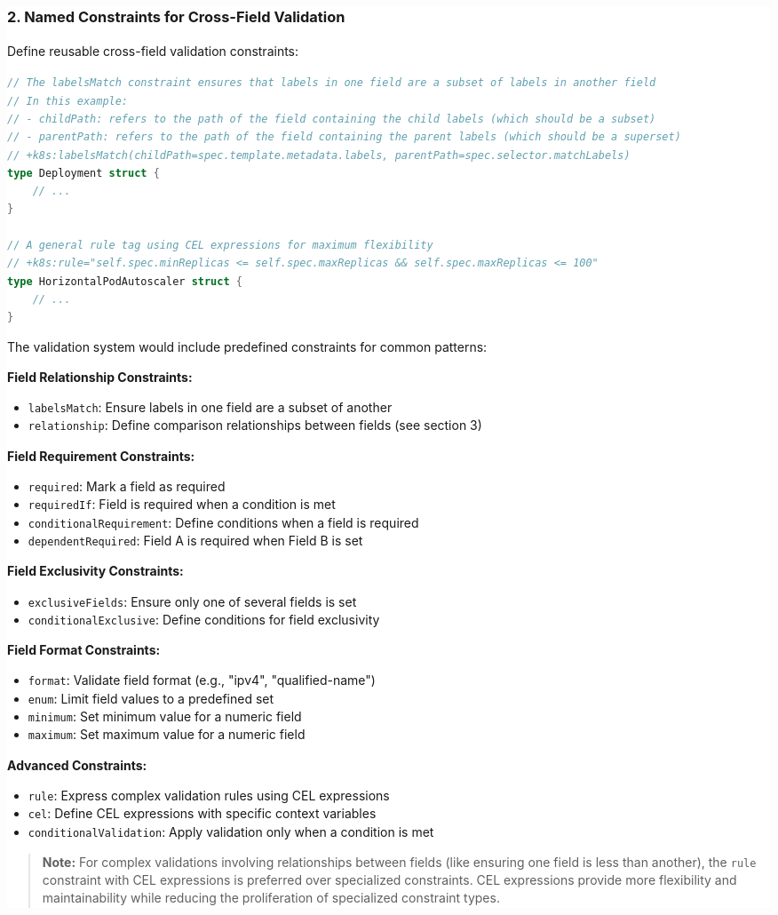 ### 2. Named Constraints for Cross-Field Validation

Define reusable cross-field validation constraints:

```go
// The labelsMatch constraint ensures that labels in one field are a subset of labels in another field
// In this example:
// - childPath: refers to the path of the field containing the child labels (which should be a subset)
// - parentPath: refers to the path of the field containing the parent labels (which should be a superset)
// +k8s:labelsMatch(childPath=spec.template.metadata.labels, parentPath=spec.selector.matchLabels)
type Deployment struct {
    // ...
}

// A general rule tag using CEL expressions for maximum flexibility
// +k8s:rule="self.spec.minReplicas <= self.spec.maxReplicas && self.spec.maxReplicas <= 100"
type HorizontalPodAutoscaler struct {
    // ...
}
```

The validation system would include predefined constraints for common patterns:

**Field Relationship Constraints:**
- `labelsMatch`: Ensure labels in one field are a subset of another
- `relationship`: Define comparison relationships between fields (see section 3)

**Field Requirement Constraints:**
- `required`: Mark a field as required
- `requiredIf`: Field is required when a condition is met
- `conditionalRequirement`: Define conditions when a field is required
- `dependentRequired`: Field A is required when Field B is set

**Field Exclusivity Constraints:**
- `exclusiveFields`: Ensure only one of several fields is set
- `conditionalExclusive`: Define conditions for field exclusivity

**Field Format Constraints:**
- `format`: Validate field format (e.g., "ipv4", "qualified-name")
- `enum`: Limit field values to a predefined set
- `minimum`: Set minimum value for a numeric field
- `maximum`: Set maximum value for a numeric field

**Advanced Constraints:**
- `rule`: Express complex validation rules using CEL expressions
- `cel`: Define CEL expressions with specific context variables
- `conditionalValidation`: Apply validation only when a condition is met

> **Note:** For complex validations involving relationships between fields (like ensuring one field is less than another), the `rule` constraint with CEL expressions is preferred over specialized constraints. CEL expressions provide more flexibility and maintainability while reducing the proliferation of specialized constraint types.
